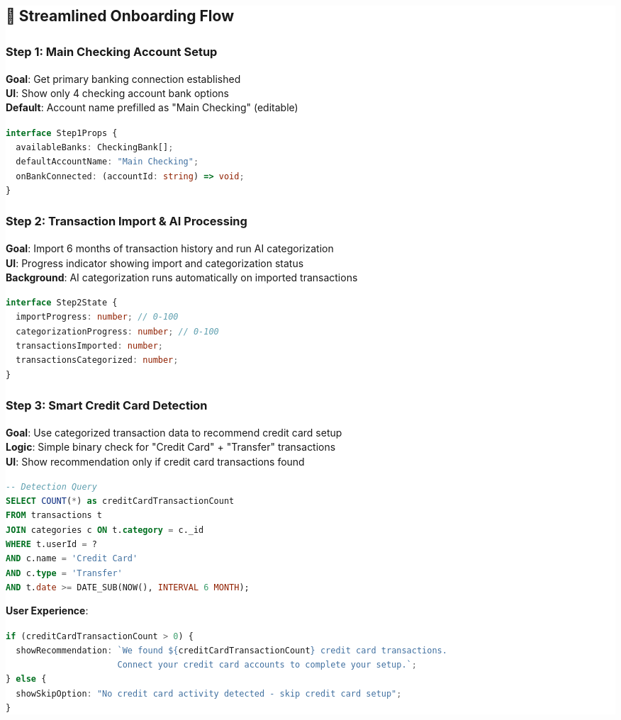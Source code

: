 ## 🚀 **Streamlined Onboarding Flow**

### **Step 1: Main Checking Account Setup**
**Goal**: Get primary banking connection established  
**UI**: Show only 4 checking account bank options  
**Default**: Account name prefilled as "Main Checking" (editable)

```typescript
interface Step1Props {
  availableBanks: CheckingBank[];
  defaultAccountName: "Main Checking";
  onBankConnected: (accountId: string) => void;
}
```

### **Step 2: Transaction Import & AI Processing**  
**Goal**: Import 6 months of transaction history and run AI categorization  
**UI**: Progress indicator showing import and categorization status  
**Background**: AI categorization runs automatically on imported transactions

```typescript
interface Step2State {
  importProgress: number; // 0-100
  categorizationProgress: number; // 0-100  
  transactionsImported: number;
  transactionsCategorized: number;
}
```

### **Step 3: Smart Credit Card Detection**
**Goal**: Use categorized transaction data to recommend credit card setup  
**Logic**: Simple binary check for "Credit Card" + "Transfer" transactions  
**UI**: Show recommendation only if credit card transactions found

```sql
-- Detection Query
SELECT COUNT(*) as creditCardTransactionCount
FROM transactions t
JOIN categories c ON t.category = c._id  
WHERE t.userId = ? 
AND c.name = 'Credit Card' 
AND c.type = 'Transfer'
AND t.date >= DATE_SUB(NOW(), INTERVAL 6 MONTH);
```

**User Experience**:
```typescript
if (creditCardTransactionCount > 0) {
  showRecommendation: `We found ${creditCardTransactionCount} credit card transactions. 
                      Connect your credit card accounts to complete your setup.`;
} else {
  showSkipOption: "No credit card activity detected - skip credit card setup";
}
```
